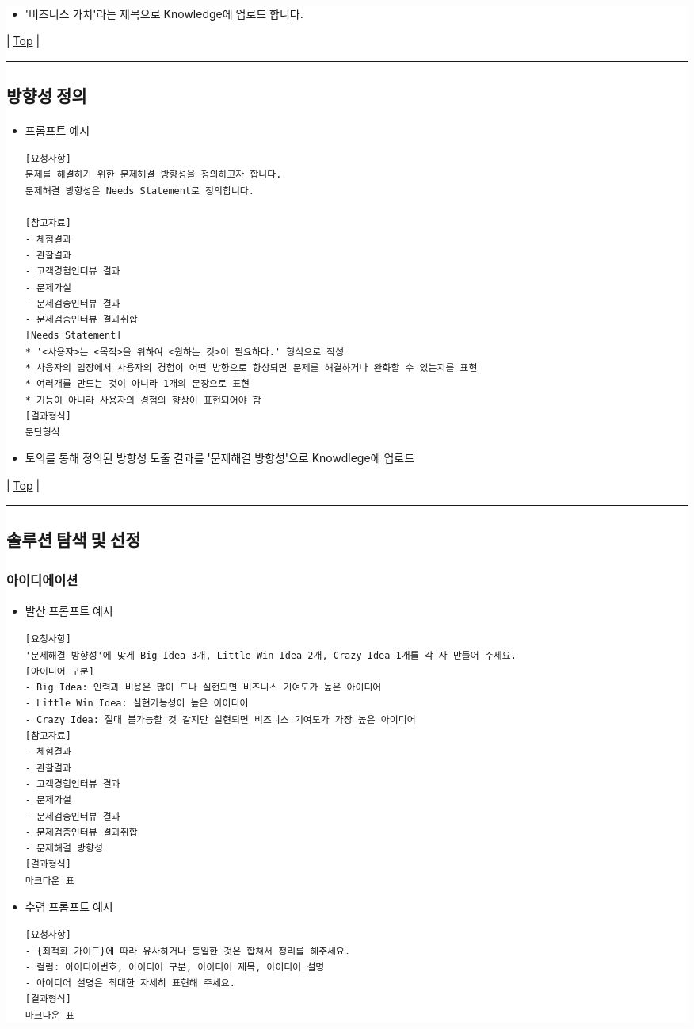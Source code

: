 - '비즈니스 가치'라는 제목으로 Knowledge에 업로드 합니다.  

| [Top](#목차) |

---

## 방향성 정의
- 프롬프트 예시
  ```
  [요청사항]
  문제를 해결하기 위한 문제해결 방향성을 정의하고자 합니다.
  문제해결 방향성은 Needs Statement로 정의합니다. 

  [참고자료]
  - 체험결과
  - 관찰결과
  - 고객경험인터뷰 결과
  - 문제가설
  - 문제검증인터뷰 결과
  - 문제검증인터뷰 결과취합
  [Needs Statement]
  * '<사용자>는 <목적>을 위하여 <원하는 것>이 필요하다.' 형식으로 작성
  * 사용자의 입장에서 사용자의 경험이 어떤 방향으로 향상되면 문제를 해결하거나 완화할 수 있는지를 표현
  * 여러개를 만드는 것이 아니라 1개의 문장으로 표현
  * 기능이 아니라 사용자의 경험의 향상이 표현되어야 함
  [결과형식]
  문단형식
  ```
- 토의를 통해 정의된 방향성 도출 결과를 '문제해결 방향성'으로 Knowdlege에 업로드   

| [Top](#목차) |

---

## 솔루션 탐색 및 선정
### 아이디에이션 
- 발산 프롬프트 예시
  ```
  [요청사항]
  '문제해결 방향성'에 맞게 Big Idea 3개, Little Win Idea 2개, Crazy Idea 1개를 각 자 만들어 주세요. 
  [아이디어 구분]  
  - Big Idea: 인력과 비용은 많이 드나 실현되면 비즈니스 기여도가 높은 아이디어  
  - Little Win Idea: 실현가능성이 높은 아이디어  
  - Crazy Idea: 절대 불가능할 것 같지만 실현되면 비즈니스 기여도가 가장 높은 아이디어 
  [참고자료]  
  - 체험결과
  - 관찰결과
  - 고객경험인터뷰 결과
  - 문제가설
  - 문제검증인터뷰 결과
  - 문제검증인터뷰 결과취합
  - 문제해결 방향성 
  [결과형식]
  마크다운 표
  ```
- 수렴 프롬프트 예시
  ```
  [요청사항]
  - {최적화 가이드}에 따라 유사하거나 동일한 것은 합쳐서 정리를 해주세요.
  - 컬럼: 아이디어번호, 아이디어 구분, 아이디어 제목, 아이디어 설명 
  - 아이디어 설명은 최대한 자세히 표현해 주세요.
  [결과형식]
  마크다운 표
  ```